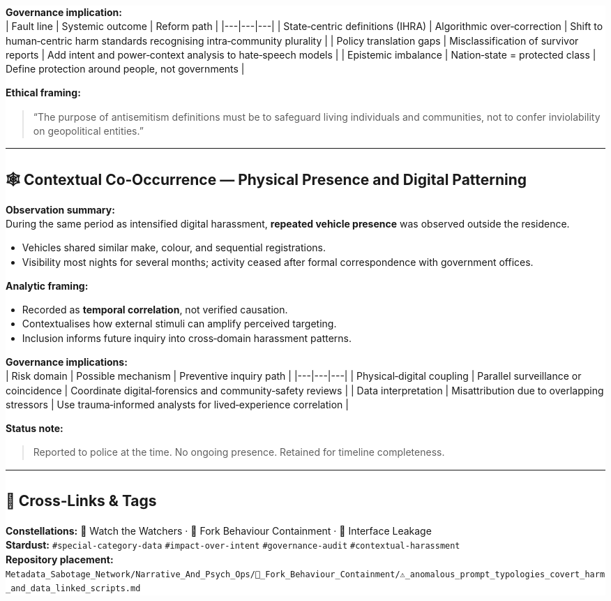**Governance implication:**  
| Fault line | Systemic outcome | Reform path |
|---|---|---|
| State‑centric definitions (IHRA) | Algorithmic over‑correction | Shift to human‑centric harm standards recognising intra‑community plurality |
| Policy translation gaps | Misclassification of survivor reports | Add intent and power‑context analysis to hate‑speech models |
| Epistemic imbalance | Nation‑state = protected class | Define protection around people, not governments |

**Ethical framing:**  
> “The purpose of antisemitism definitions must be to safeguard living individuals and communities, not to confer inviolability on geopolitical entities.”  

---

## 🕸 Contextual Co‑Occurrence — Physical Presence and Digital Patterning  

**Observation summary:**  
During the same period as intensified digital harassment, **repeated vehicle presence** was observed outside the residence.  
- Vehicles shared similar make, colour, and sequential registrations.  
- Visibility most nights for several months; activity ceased after formal correspondence with government offices.  

**Analytic framing:**  
- Recorded as **temporal correlation**, not verified causation.  
- Contextualises how external stimuli can amplify perceived targeting.  
- Inclusion informs future inquiry into cross‑domain harassment patterns.  

**Governance implications:**  
| Risk domain | Possible mechanism | Preventive inquiry path |
|---|---|---|
| Physical‑digital coupling | Parallel surveillance or coincidence | Coordinate digital‑forensics and community‑safety reviews |
| Data interpretation | Misattribution due to overlapping stressors | Use trauma‑informed analysts for lived‑experience correlation |

**Status note:**  
> Reported to police at the time.  No ongoing presence.  Retained for timeline completeness.  

---

## 🧷 Cross‑Links & Tags  
**Constellations:** 🧿 Watch the Watchers · 👹 Fork Behaviour Containment · 🧬 Interface Leakage  
**Stardust:** `#special‑category‑data` `#impact‑over‑intent` `#governance‑audit` `#contextual‑harassment`  
**Repository placement:**  
`Metadata_Sabotage_Network/Narrative_And_Psych_Ops/👹_Fork_Behaviour_Containment/⚠️_anomalous_prompt_typologies_covert_harm_and_data_linked_scripts.md`
